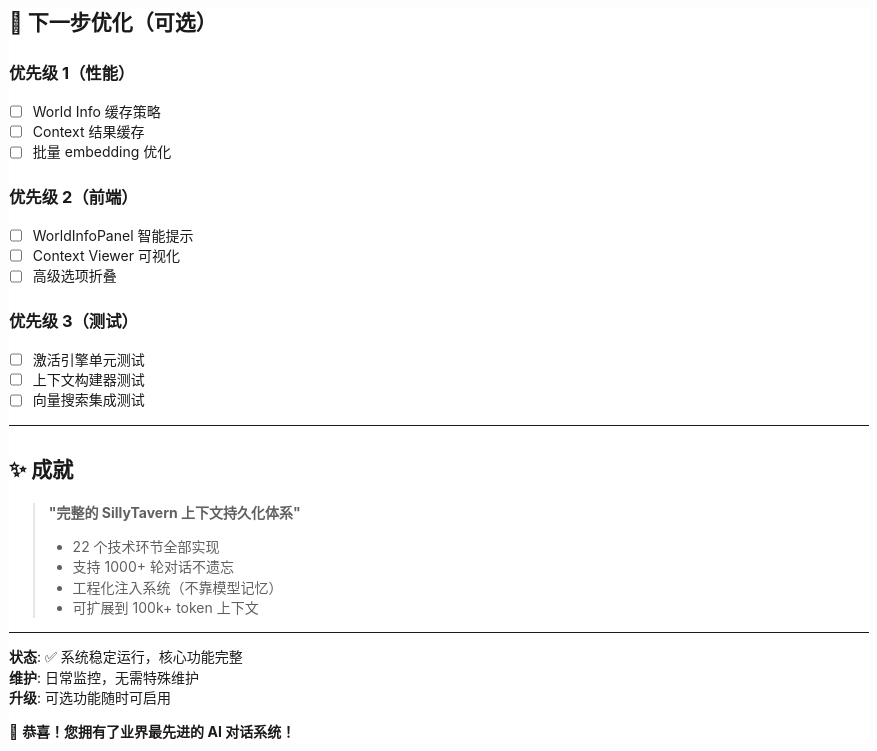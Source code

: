 
## 🎯 下一步优化（可选）

### 优先级 1（性能）
- [ ] World Info 缓存策略
- [ ] Context 结果缓存
- [ ] 批量 embedding 优化

### 优先级 2（前端）
- [ ] WorldInfoPanel 智能提示
- [ ] Context Viewer 可视化
- [ ] 高级选项折叠

### 优先级 3（测试）
- [ ] 激活引擎单元测试
- [ ] 上下文构建器测试
- [ ] 向量搜索集成测试

---

## ✨ 成就

> **"完整的 SillyTavern 上下文持久化体系"**
> 
> - 22 个技术环节全部实现
> - 支持 1000+ 轮对话不遗忘
> - 工程化注入系统（不靠模型记忆）
> - 可扩展到 100k+ token 上下文

---

**状态**: ✅ 系统稳定运行，核心功能完整  
**维护**: 日常监控，无需特殊维护  
**升级**: 可选功能随时可启用

🎉 **恭喜！您拥有了业界最先进的 AI 对话系统！**

